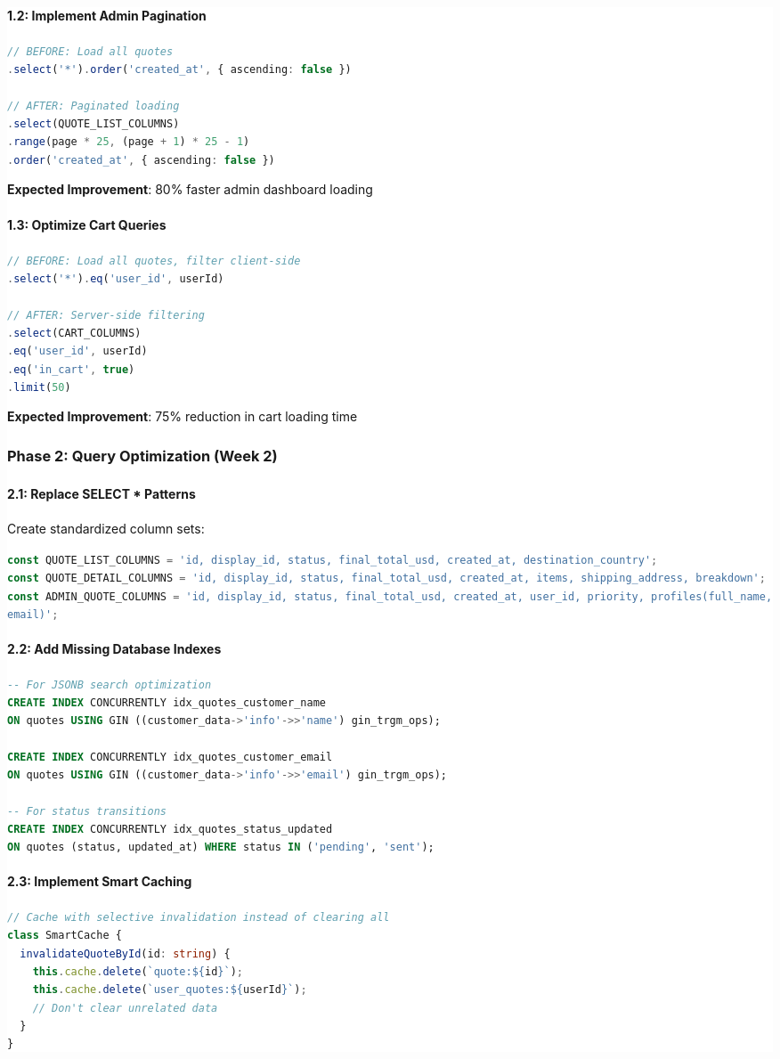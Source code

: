 #### **1.2: Implement Admin Pagination**
```typescript
// BEFORE: Load all quotes
.select('*').order('created_at', { ascending: false })

// AFTER: Paginated loading
.select(QUOTE_LIST_COLUMNS)
.range(page * 25, (page + 1) * 25 - 1)
.order('created_at', { ascending: false })
```
**Expected Improvement**: 80% faster admin dashboard loading

#### **1.3: Optimize Cart Queries**
```typescript
// BEFORE: Load all quotes, filter client-side
.select('*').eq('user_id', userId)

// AFTER: Server-side filtering
.select(CART_COLUMNS)
.eq('user_id', userId)
.eq('in_cart', true)
.limit(50)
```
**Expected Improvement**: 75% reduction in cart loading time

### **Phase 2: Query Optimization (Week 2)**

#### **2.1: Replace SELECT * Patterns**
Create standardized column sets:
```typescript
const QUOTE_LIST_COLUMNS = 'id, display_id, status, final_total_usd, created_at, destination_country';
const QUOTE_DETAIL_COLUMNS = 'id, display_id, status, final_total_usd, created_at, items, shipping_address, breakdown';
const ADMIN_QUOTE_COLUMNS = 'id, display_id, status, final_total_usd, created_at, user_id, priority, profiles(full_name, email)';
```

#### **2.2: Add Missing Database Indexes**
```sql
-- For JSONB search optimization
CREATE INDEX CONCURRENTLY idx_quotes_customer_name 
ON quotes USING GIN ((customer_data->'info'->>'name') gin_trgm_ops);

CREATE INDEX CONCURRENTLY idx_quotes_customer_email 
ON quotes USING GIN ((customer_data->'info'->>'email') gin_trgm_ops);

-- For status transitions
CREATE INDEX CONCURRENTLY idx_quotes_status_updated 
ON quotes (status, updated_at) WHERE status IN ('pending', 'sent');
```

#### **2.3: Implement Smart Caching**
```typescript
// Cache with selective invalidation instead of clearing all
class SmartCache {
  invalidateQuoteById(id: string) {
    this.cache.delete(`quote:${id}`);
    this.cache.delete(`user_quotes:${userId}`);
    // Don't clear unrelated data
  }
}
```
